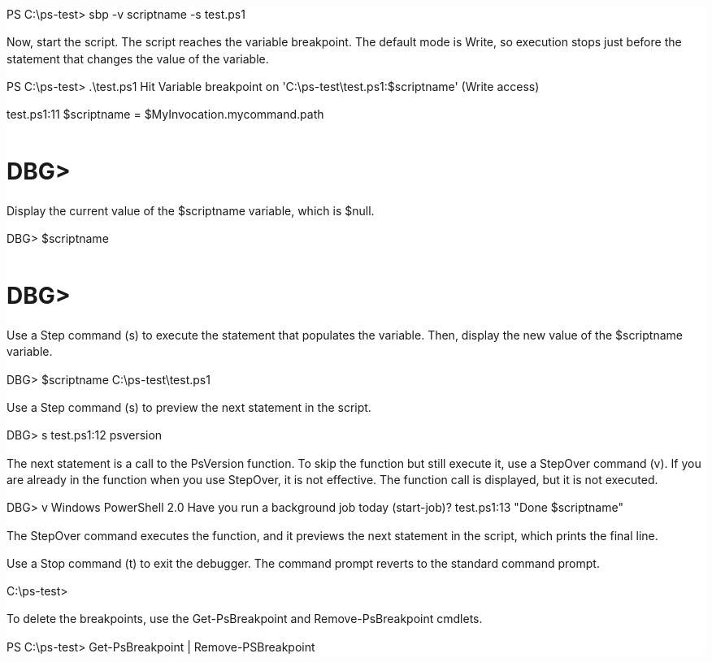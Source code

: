 PS C:\ps-test> sbp -v scriptname -s test.ps1

Now, start the script. The script reaches the variable breakpoint. The
default mode is Write, so execution stops just before the statement
that changes the value of the variable.

PS C:\ps-test> .\test.ps1
Hit Variable breakpoint on 'C:\ps-test\test.ps1:$scriptname'
(Write access)

test.ps1:11  $scriptname = $MyInvocation.mycommand.path
# DBG>


Display the current value of the $scriptname variable, which
is $null.

DBG> $scriptname
# DBG>


Use a Step command (s) to execute the statement that populates
the variable. Then, display the new value of the $scriptname
variable.

DBG> $scriptname
C:\ps-test\test.ps1

Use a Step command (s) to preview the next statement in the script.

DBG> s
test.ps1:12  psversion

The next statement is a call to the PsVersion function. To skip the
function but still execute it, use a StepOver command (v). If you are
already in the function when you use StepOver, it is not effective. The
function call is displayed, but it is not executed.

DBG> v
Windows PowerShell 2.0
Have you run a background job today (start-job)?
test.ps1:13  "Done $scriptname"

The StepOver command executes the function, and it previews the next
statement in the script, which prints the final line.

Use a Stop command (t) to exit the debugger. The command prompt
reverts to the standard command prompt.

C:\ps-test>

To delete the breakpoints, use the Get-PsBreakpoint and
Remove-PsBreakpoint cmdlets.

PS C:\ps-test> Get-PsBreakpoint | Remove-PSBreakpoint

